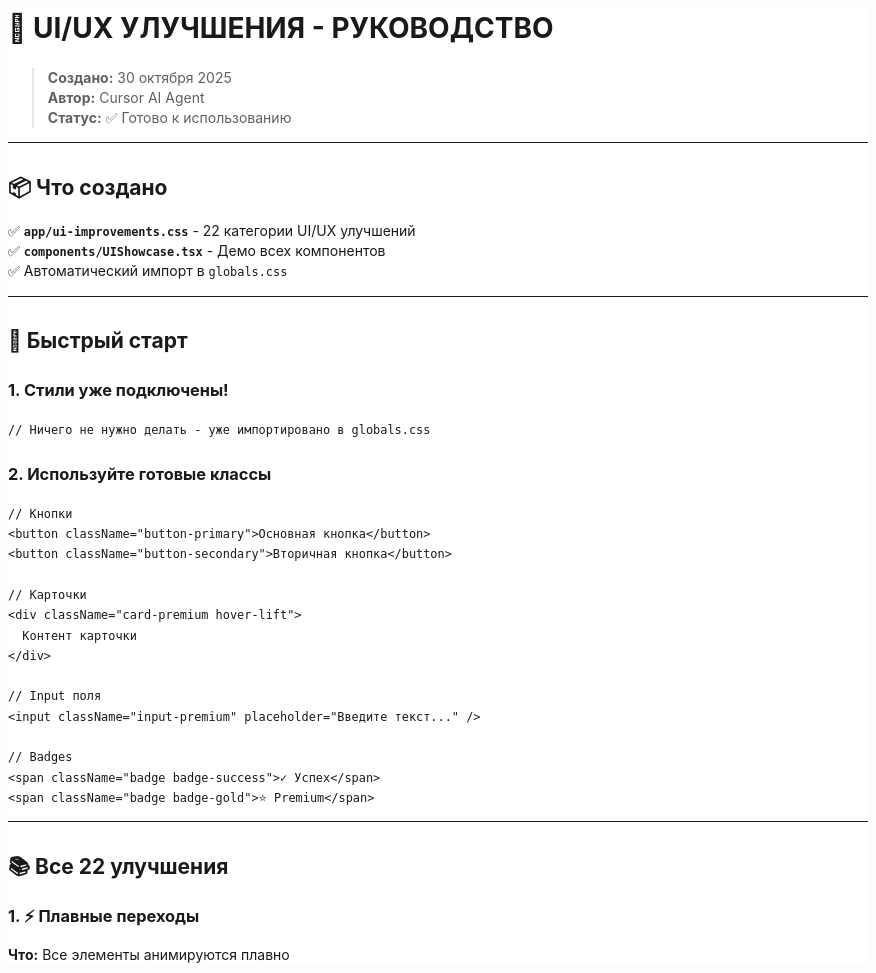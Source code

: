 # 🎨 UI/UX УЛУЧШЕНИЯ - РУКОВОДСТВО

> **Создано:** 30 октября 2025  
> **Автор:** Cursor AI Agent  
> **Статус:** ✅ Готово к использованию

---

## 📦 Что создано

✅ **`app/ui-improvements.css`** - 22 категории UI/UX улучшений  
✅ **`components/UIShowcase.tsx`** - Демо всех компонентов  
✅ Автоматический импорт в `globals.css`

---

## 🚀 Быстрый старт

### 1. Стили уже подключены!

```tsx
// Ничего не нужно делать - уже импортировано в globals.css
```

### 2. Используйте готовые классы

```tsx
// Кнопки
<button className="button-primary">Основная кнопка</button>
<button className="button-secondary">Вторичная кнопка</button>

// Карточки
<div className="card-premium hover-lift">
  Контент карточки
</div>

// Input поля
<input className="input-premium" placeholder="Введите текст..." />

// Badges
<span className="badge badge-success">✓ Успех</span>
<span className="badge badge-gold">⭐ Premium</span>
```

---

## 📚 Все 22 улучшения

### 1. ⚡ Плавные переходы

**Что:** Все элементы анимируются плавно
